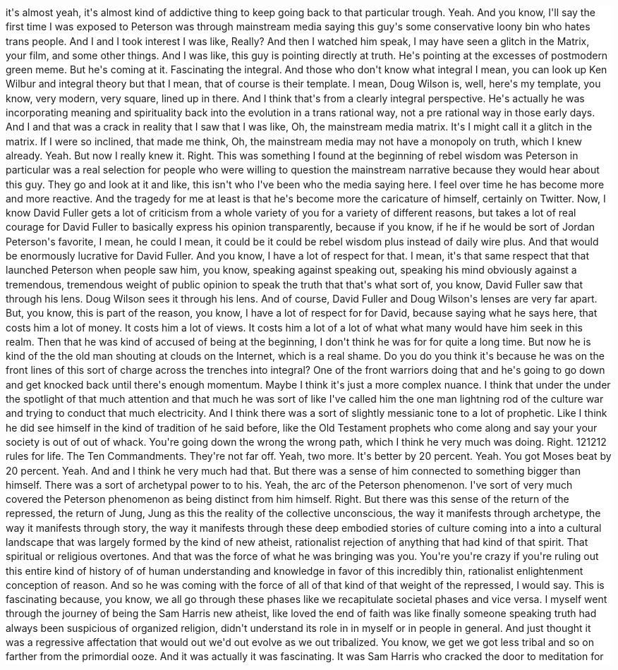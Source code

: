 it's almost yeah, it's almost kind of addictive thing to keep going back to that particular trough. Yeah. And you know, I'll say the first time I was exposed to Peterson was through mainstream media saying this guy's some conservative loony bin who hates trans people. And I and I took interest I was like, Really? And then I watched him speak, I may have seen a glitch in the Matrix, your film, and some other things. And I was like, this guy is pointing directly at truth. He's pointing at the excesses of postmodern green meme. But he's coming at it. Fascinating the integral. And those who don't know what integral I mean, you can look up Ken Wilbur and integral theory but that I mean, that of course is their template. I mean, Doug Wilson is, well, here's my template, you know, very modern, very square, lined up in there. And I think that's from a clearly integral perspective. He's actually he was incorporating meaning and spirituality back into the evolution in a trans rational way, not a pre rational way in those early days. And I and that was a crack in reality that I saw that I was like, Oh, the mainstream media matrix. It's I might call it a glitch in the matrix. If I were so inclined, that made me think, Oh, the mainstream media may not have a monopoly on truth, which I knew already. Yeah. But now I really knew it. Right. This was something I found at the beginning of rebel wisdom was Peterson in particular was a real selection for people who were willing to question the mainstream narrative because they would hear about this guy. They go and look at it and like, this isn't who I've been who the media saying here. I feel over time he has become more and more reactive. And the tragedy for me at least is that he's become more the caricature of himself, certainly on Twitter. Now, I know David Fuller gets a lot of criticism from a whole variety of you for a variety of different reasons, but takes a lot of real courage for David Fuller to basically express his opinion transparently, because if you know, if he if he would be sort of Jordan Peterson's favorite, I mean, he could I mean, it could be it could be rebel wisdom plus instead of daily wire plus. And that would be enormously lucrative for David Fuller. And you know, I have a lot of respect for that. I mean, it's that same respect that that launched Peterson when people saw him, you know, speaking against speaking out, speaking his mind obviously against a tremendous, tremendous weight of public opinion to speak the truth that that's what sort of, you know, David Fuller saw that through his lens. Doug Wilson sees it through his lens. And of course, David Fuller and Doug Wilson's lenses are very far apart. But, you know, this is part of the reason, you know, I have a lot of respect for for David, because saying what he says here, that costs him a lot of money. It costs him a lot of views. It costs him a lot of a lot of what what many would have him seek in this realm. Then that he was kind of accused of being at the beginning, I don't think he was for for quite a long time. But now he is kind of the the old man shouting at clouds on the Internet, which is a real shame. Do you do you think it's because he was on the front lines of this sort of charge across the trenches into integral? One of the front warriors doing that and he's going to go down and get knocked back until there's enough momentum. Maybe I think it's just a more complex nuance. I think that under the under the spotlight of that much attention and that much he was sort of like I've called him the one man lightning rod of the culture war and trying to conduct that much electricity. And I think there was a sort of slightly messianic tone to a lot of prophetic. Like I think he did see himself in the kind of tradition of he said before, like the Old Testament prophets who come along and say your your society is out of out of whack. You're going down the wrong the wrong path, which I think he very much was doing. Right. 121212 rules for life. The Ten Commandments. They're not far off. Yeah, two more. It's better by 20 percent. Yeah. You got Moses beat by 20 percent. Yeah. And and I think he very much had that. But there was a sense of him connected to something bigger than himself. There was a sort of archetypal power to to his. Yeah, the arc of the Peterson phenomenon. I've sort of very much covered the Peterson phenomenon as being distinct from him himself. Right. But there was this sense of the return of the repressed, the return of Jung, Jung as this the reality of the collective unconscious, the way it manifests through archetype, the way it manifests through story, the way it manifests through these deep embodied stories of culture coming into a into a cultural landscape that was largely formed by the kind of new atheist, rationalist rejection of anything that had kind of that spirit. That spiritual or religious overtones. And that was the force of what he was bringing was you. You're you're crazy if you're ruling out this entire kind of history of of human understanding and knowledge in favor of this incredibly thin, rationalist enlightenment conception of reason. And so he was coming with the force of all of that kind of that weight of the repressed, I would say. This is fascinating because, you know, we all go through these phases like we recapitulate societal phases and vice versa. I myself went through the journey of being the Sam Harris new atheist, like loved the end of faith was like finally someone speaking truth had always been suspicious of organized religion, didn't understand its role in in myself or in people in general. And just thought it was a regressive affectation that would out we'd out evolve as we out tribalized. You know, we get we got less tribal and so on farther from the primordial ooze. And it was actually it was fascinating. It was Sam Harris who cracked the door to meditation for